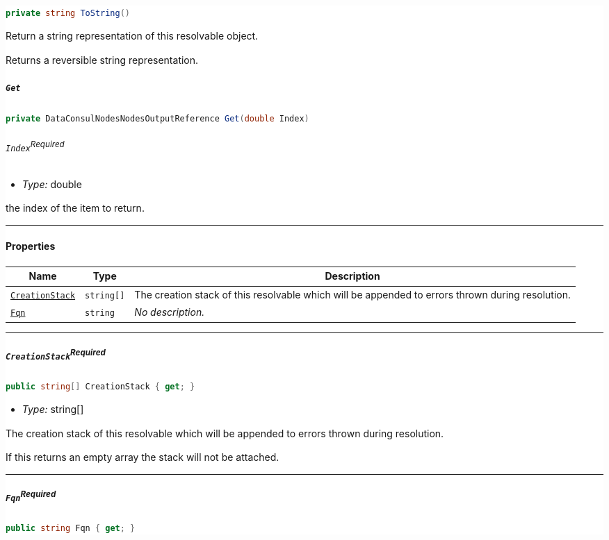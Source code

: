```csharp
private string ToString()
```

Return a string representation of this resolvable object.

Returns a reversible string representation.

##### `Get` <a name="Get" id="@cdktf/provider-consul.dataConsulNodes.DataConsulNodesNodesList.get"></a>

```csharp
private DataConsulNodesNodesOutputReference Get(double Index)
```

###### `Index`<sup>Required</sup> <a name="Index" id="@cdktf/provider-consul.dataConsulNodes.DataConsulNodesNodesList.get.parameter.index"></a>

- *Type:* double

the index of the item to return.

---


#### Properties <a name="Properties" id="Properties"></a>

| **Name** | **Type** | **Description** |
| --- | --- | --- |
| <code><a href="#@cdktf/provider-consul.dataConsulNodes.DataConsulNodesNodesList.property.creationStack">CreationStack</a></code> | <code>string[]</code> | The creation stack of this resolvable which will be appended to errors thrown during resolution. |
| <code><a href="#@cdktf/provider-consul.dataConsulNodes.DataConsulNodesNodesList.property.fqn">Fqn</a></code> | <code>string</code> | *No description.* |

---

##### `CreationStack`<sup>Required</sup> <a name="CreationStack" id="@cdktf/provider-consul.dataConsulNodes.DataConsulNodesNodesList.property.creationStack"></a>

```csharp
public string[] CreationStack { get; }
```

- *Type:* string[]

The creation stack of this resolvable which will be appended to errors thrown during resolution.

If this returns an empty array the stack will not be attached.

---

##### `Fqn`<sup>Required</sup> <a name="Fqn" id="@cdktf/provider-consul.dataConsulNodes.DataConsulNodesNodesList.property.fqn"></a>

```csharp
public string Fqn { get; }
```

